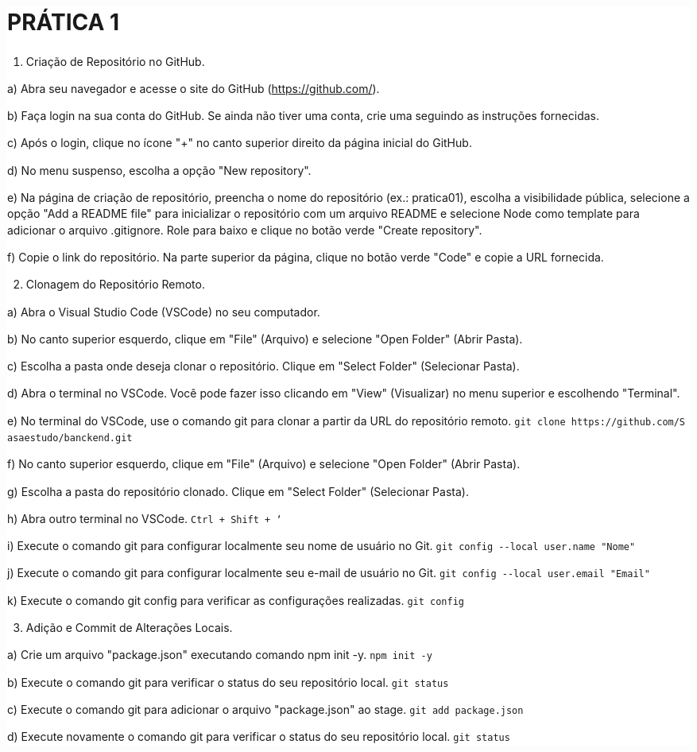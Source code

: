 # PRÁTICA 1


1. Criação de Repositório no GitHub.

a) Abra seu navegador e acesse o site do GitHub (https://github.com/).

b) Faça login na sua conta do GitHub. Se ainda não tiver uma conta, crie uma seguindo as instruções fornecidas.

c) Após o login, clique no ícone "+" no canto superior direito da página inicial do GitHub.

d) No menu suspenso, escolha a opção "New repository".

e) Na página de criação de repositório, preencha o nome do repositório (ex.: pratica01), escolha a visibilidade pública, selecione a opção "Add a README file" para inicializar o repositório com um arquivo README e selecione Node como template para adicionar o arquivo .gitignore. Role para baixo e clique no botão verde "Create repository".

f) Copie o link do repositório. Na parte superior da página, clique no botão verde "Code" e copie a URL fornecida.


2. Clonagem do Repositório Remoto.

a) Abra o Visual Studio Code (VSCode) no seu computador.

b) No canto superior esquerdo, clique em "File" (Arquivo) e selecione "Open Folder" (Abrir Pasta).

c) Escolha a pasta onde deseja clonar o repositório. Clique em "Select Folder" (Selecionar Pasta).

d) Abra o terminal no VSCode. Você pode fazer isso clicando em "View" (Visualizar) no menu superior e escolhendo "Terminal".

e) No terminal do VSCode, use o comando git para clonar a partir da URL do repositório remoto. ```git clone https://github.com/Sasaestudo/banckend.git```

f)  No canto superior esquerdo, clique em "File" (Arquivo) e selecione "Open Folder" (Abrir Pasta).  

g) Escolha a pasta do repositório clonado. Clique em "Select Folder" (Selecionar Pasta).

h) Abra outro terminal no VSCode. ```Ctrl + Shift + ‘```

i) Execute o comando git para configurar localmente seu nome de usuário no Git. ```git config --local user.name "Nome"```

j) Execute o comando git para configurar localmente seu e-mail de usuário no Git. ```git config --local user.email "Email"```

k) Execute o comando git config para verificar as configurações realizadas. ```git config```


3. Adição e Commit de Alterações Locais.

a) Crie um arquivo "package.json" executando comando npm init -y. ```npm init -y```

b) Execute o comando git para verificar o status do seu repositório local. ```git status```

c) Execute o comando git para adicionar o arquivo "package.json" ao stage. ```git add package.json```

d) Execute novamente o comando git para verificar o status do seu repositório local. ```git status```
